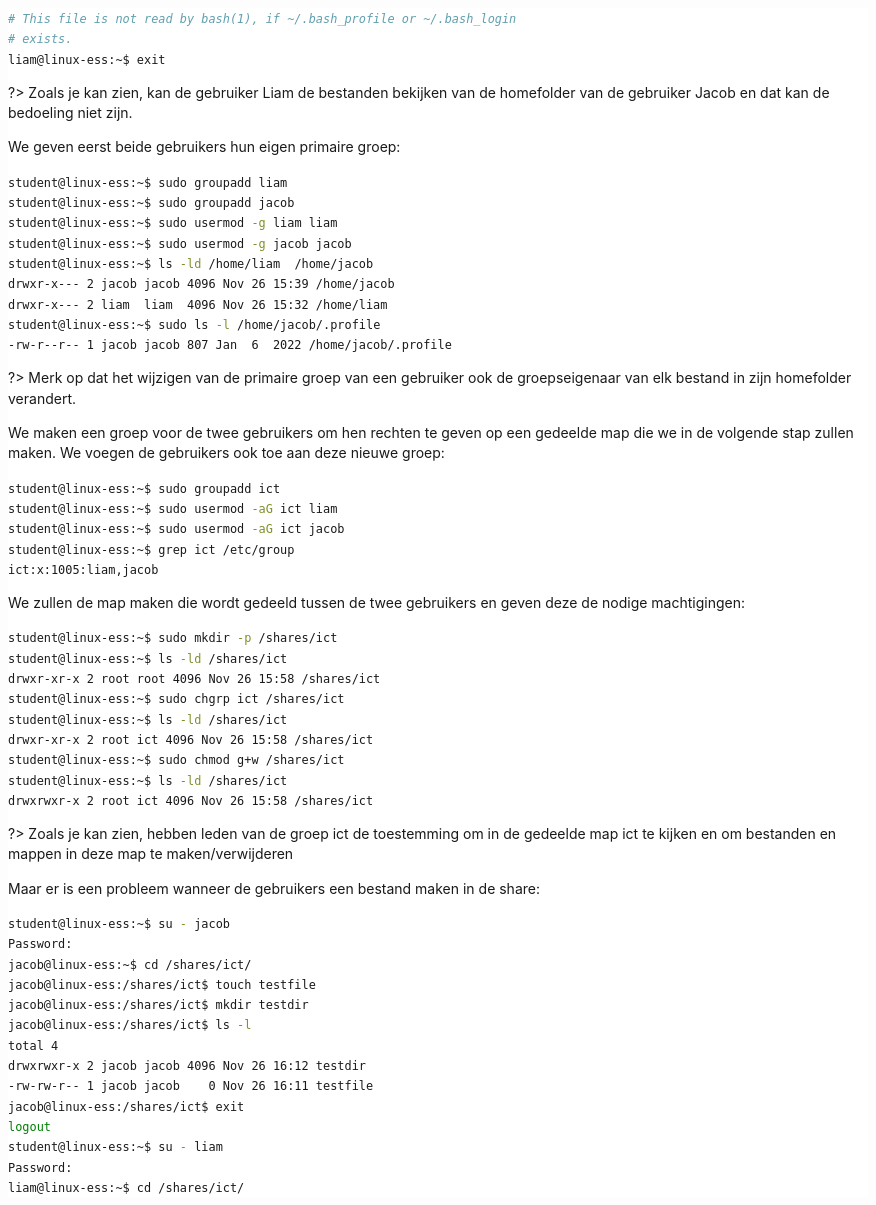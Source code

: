 ```bash
# This file is not read by bash(1), if ~/.bash_profile or ~/.bash_login
# exists.  
liam@linux-ess:~$ exit
```
 
?> Zoals je kan zien, kan de gebruiker Liam de bestanden bekijken van de homefolder van de gebruiker Jacob en dat kan de bedoeling niet zijn. 

We geven eerst beide gebruikers hun eigen primaire groep: 
```bash
student@linux-ess:~$ sudo groupadd liam
student@linux-ess:~$ sudo groupadd jacob
student@linux-ess:~$ sudo usermod -g liam liam
student@linux-ess:~$ sudo usermod -g jacob jacob
student@linux-ess:~$ ls -ld /home/liam  /home/jacob
drwxr-x--- 2 jacob jacob 4096 Nov 26 15:39 /home/jacob
drwxr-x--- 2 liam  liam  4096 Nov 26 15:32 /home/liam
student@linux-ess:~$ sudo ls -l /home/jacob/.profile
-rw-r--r-- 1 jacob jacob 807 Jan  6  2022 /home/jacob/.profile
```

?> Merk op dat het wijzigen van de primaire groep van een gebruiker ook de groepseigenaar van elk bestand in zijn homefolder verandert. 

We maken een groep voor de twee gebruikers om hen rechten te geven op een gedeelde map die we in de volgende stap zullen maken. We voegen de gebruikers ook toe aan deze nieuwe groep: 
```bash
student@linux-ess:~$ sudo groupadd ict
student@linux-ess:~$ sudo usermod -aG ict liam
student@linux-ess:~$ sudo usermod -aG ict jacob
student@linux-ess:~$ grep ict /etc/group
ict:x:1005:liam,jacob
```

We zullen de map maken die wordt gedeeld tussen de twee gebruikers en geven deze de nodige machtigingen: 
```bash
student@linux-ess:~$ sudo mkdir -p /shares/ict
student@linux-ess:~$ ls -ld /shares/ict
drwxr-xr-x 2 root root 4096 Nov 26 15:58 /shares/ict
student@linux-ess:~$ sudo chgrp ict /shares/ict
student@linux-ess:~$ ls -ld /shares/ict
drwxr-xr-x 2 root ict 4096 Nov 26 15:58 /shares/ict
student@linux-ess:~$ sudo chmod g+w /shares/ict
student@linux-ess:~$ ls -ld /shares/ict
drwxrwxr-x 2 root ict 4096 Nov 26 15:58 /shares/ict
```

?> Zoals je kan zien, hebben leden van de groep ict de toestemming om in de gedeelde map ict te kijken en om bestanden en mappen in deze map te maken/verwijderen 

Maar er is een probleem wanneer de gebruikers een bestand maken in de share: 
```bash
student@linux-ess:~$ su - jacob
Password:
jacob@linux-ess:~$ cd /shares/ict/
jacob@linux-ess:/shares/ict$ touch testfile
jacob@linux-ess:/shares/ict$ mkdir testdir
jacob@linux-ess:/shares/ict$ ls -l
total 4
drwxrwxr-x 2 jacob jacob 4096 Nov 26 16:12 testdir
-rw-rw-r-- 1 jacob jacob    0 Nov 26 16:11 testfile
jacob@linux-ess:/shares/ict$ exit
logout
student@linux-ess:~$ su - liam
Password:
liam@linux-ess:~$ cd /shares/ict/
```